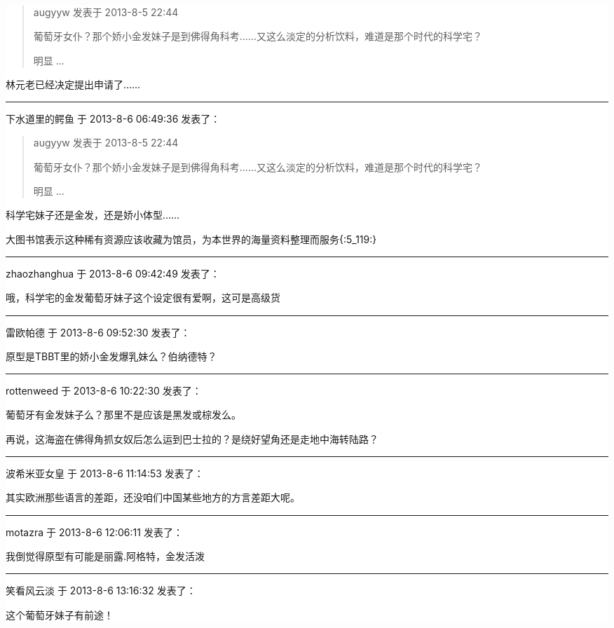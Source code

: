 > augyyw 发表于 2013-8-5 22:44
> 
> 葡萄牙女仆？那个娇小金发妹子是到佛得角科考......又这么淡定的分析饮料，难道是那个时代的科学宅？
> 
> 明显 ...



林元老已经决定提出申请了……

---------

下水道里的鳄鱼 于 2013-8-6 06:49:36 发表了：

> augyyw 发表于 2013-8-5 22:44
> 
> 葡萄牙女仆？那个娇小金发妹子是到佛得角科考......又这么淡定的分析饮料，难道是那个时代的科学宅？
> 
> 明显 ...



科学宅妹子还是金发，还是娇小体型……

大图书馆表示这种稀有资源应该收藏为馆员，为本世界的海量资料整理而服务{:5\_119:}

---------

zhaozhanghua 于 2013-8-6 09:42:49 发表了：

哦，科学宅的金发葡萄牙妹子这个设定很有爱啊，这可是高级货

---------

雷欧帕德 于 2013-8-6 09:52:30 发表了：

原型是TBBT里的娇小金发爆乳妹么？伯纳德特？

---------

rottenweed 于 2013-8-6 10:22:30 发表了：

葡萄牙有金发妹子么？那里不是应该是黑发或棕发么。

再说，这海盗在佛得角抓女奴后怎么运到巴士拉的？是绕好望角还是走地中海转陆路？

---------

波希米亚女皇 于 2013-8-6 11:14:53 发表了：

其实欧洲那些语言的差距，还没咱们中国某些地方的方言差距大呢。

---------

motazra 于 2013-8-6 12:06:11 发表了：

我倒觉得原型有可能是丽露.阿格特，金发活泼

---------

笑看风云淡 于 2013-8-6 13:16:32 发表了：

这个葡萄牙妹子有前途！
